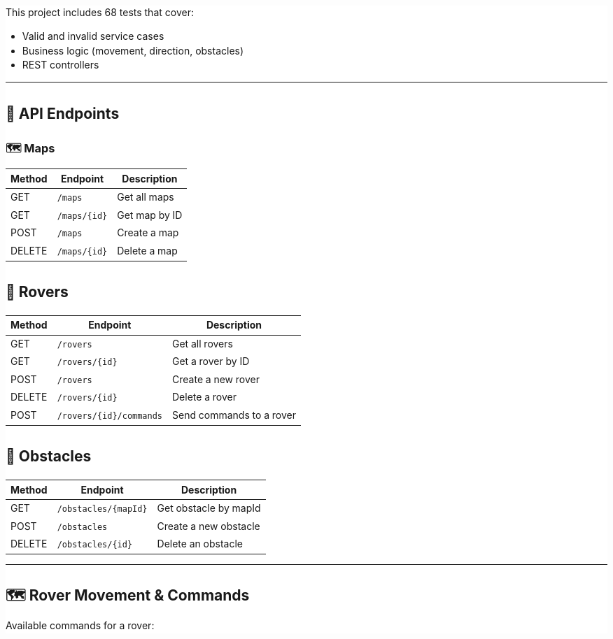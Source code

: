 This project includes 68 tests that cover:

- Valid and invalid service cases
- Business logic (movement, direction, obstacles)
- REST controllers

---

## 🧭 API Endpoints

### 🗺️ Maps

|Method|Endpoint|Description|
|---|---|---|
|GET|`/maps`|Get all maps|
|GET|`/maps/{id}`|Get map by ID|
|POST|`/maps`|Create a map|
|DELETE|`/maps/{id}`|Delete a map|

## 🤖 Rovers

|Method|Endpoint|Description|
|---|---|---|
|GET|`/rovers`|Get all rovers|
|GET|`/rovers/{id}`|Get a rover by ID|
|POST|`/rovers`|Create a new rover|
|DELETE|`/rovers/{id}`|Delete a rover|
|POST|`/rovers/{id}/commands`|Send commands to a rover|

## 🚧 Obstacles

|Method|Endpoint|Description|
|---|---|---|
|GET|`/obstacles/{mapId}`|Get obstacle by mapId|
|POST|`/obstacles`|Create a new obstacle|
|DELETE|`/obstacles/{id}`|Delete an obstacle|

---

## 🗺️ Rover Movement & Commands

Available commands for a rover:
